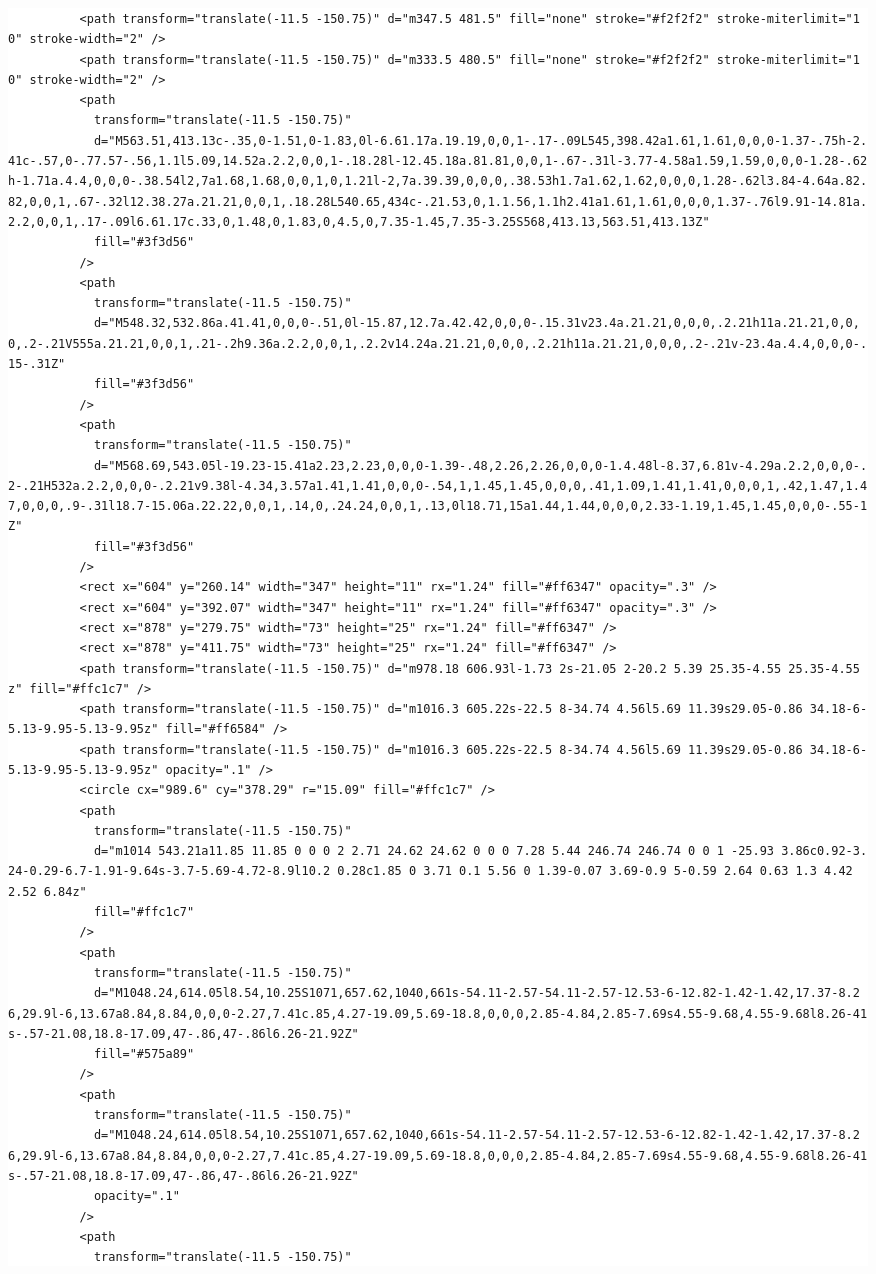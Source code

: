              <path transform="translate(-11.5 -150.75)" d="m347.5 481.5" fill="none" stroke="#f2f2f2" stroke-miterlimit="10" stroke-width="2" />
              <path transform="translate(-11.5 -150.75)" d="m333.5 480.5" fill="none" stroke="#f2f2f2" stroke-miterlimit="10" stroke-width="2" />
              <path
                transform="translate(-11.5 -150.75)"
                d="M563.51,413.13c-.35,0-1.51,0-1.83,0l-6.61.17a.19.19,0,0,1-.17-.09L545,398.42a1.61,1.61,0,0,0-1.37-.75h-2.41c-.57,0-.77.57-.56,1.1l5.09,14.52a.2.2,0,0,1-.18.28l-12.45.18a.81.81,0,0,1-.67-.31l-3.77-4.58a1.59,1.59,0,0,0-1.28-.62h-1.71a.4.4,0,0,0-.38.54l2,7a1.68,1.68,0,0,1,0,1.21l-2,7a.39.39,0,0,0,.38.53h1.7a1.62,1.62,0,0,0,1.28-.62l3.84-4.64a.82.82,0,0,1,.67-.32l12.38.27a.21.21,0,0,1,.18.28L540.65,434c-.21.53,0,1.1.56,1.1h2.41a1.61,1.61,0,0,0,1.37-.76l9.91-14.81a.2.2,0,0,1,.17-.09l6.61.17c.33,0,1.48,0,1.83,0,4.5,0,7.35-1.45,7.35-3.25S568,413.13,563.51,413.13Z"
                fill="#3f3d56"
              />
              <path
                transform="translate(-11.5 -150.75)"
                d="M548.32,532.86a.41.41,0,0,0-.51,0l-15.87,12.7a.42.42,0,0,0-.15.31v23.4a.21.21,0,0,0,.2.21h11a.21.21,0,0,0,.2-.21V555a.21.21,0,0,1,.21-.2h9.36a.2.2,0,0,1,.2.2v14.24a.21.21,0,0,0,.2.21h11a.21.21,0,0,0,.2-.21v-23.4a.4.4,0,0,0-.15-.31Z"
                fill="#3f3d56"
              />
              <path
                transform="translate(-11.5 -150.75)"
                d="M568.69,543.05l-19.23-15.41a2.23,2.23,0,0,0-1.39-.48,2.26,2.26,0,0,0-1.4.48l-8.37,6.81v-4.29a.2.2,0,0,0-.2-.21H532a.2.2,0,0,0-.2.21v9.38l-4.34,3.57a1.41,1.41,0,0,0-.54,1,1.45,1.45,0,0,0,.41,1.09,1.41,1.41,0,0,0,1,.42,1.47,1.47,0,0,0,.9-.31l18.7-15.06a.22.22,0,0,1,.14,0,.24.24,0,0,1,.13,0l18.71,15a1.44,1.44,0,0,0,2.33-1.19,1.45,1.45,0,0,0-.55-1Z"
                fill="#3f3d56"
              />
              <rect x="604" y="260.14" width="347" height="11" rx="1.24" fill="#ff6347" opacity=".3" />
              <rect x="604" y="392.07" width="347" height="11" rx="1.24" fill="#ff6347" opacity=".3" />
              <rect x="878" y="279.75" width="73" height="25" rx="1.24" fill="#ff6347" />
              <rect x="878" y="411.75" width="73" height="25" rx="1.24" fill="#ff6347" />
              <path transform="translate(-11.5 -150.75)" d="m978.18 606.93l-1.73 2s-21.05 2-20.2 5.39 25.35-4.55 25.35-4.55z" fill="#ffc1c7" />
              <path transform="translate(-11.5 -150.75)" d="m1016.3 605.22s-22.5 8-34.74 4.56l5.69 11.39s29.05-0.86 34.18-6-5.13-9.95-5.13-9.95z" fill="#ff6584" />
              <path transform="translate(-11.5 -150.75)" d="m1016.3 605.22s-22.5 8-34.74 4.56l5.69 11.39s29.05-0.86 34.18-6-5.13-9.95-5.13-9.95z" opacity=".1" />
              <circle cx="989.6" cy="378.29" r="15.09" fill="#ffc1c7" />
              <path
                transform="translate(-11.5 -150.75)"
                d="m1014 543.21a11.85 11.85 0 0 0 2 2.71 24.62 24.62 0 0 0 7.28 5.44 246.74 246.74 0 0 1 -25.93 3.86c0.92-3.24-0.29-6.7-1.91-9.64s-3.7-5.69-4.72-8.9l10.2 0.28c1.85 0 3.71 0.1 5.56 0 1.39-0.07 3.69-0.9 5-0.59 2.64 0.63 1.3 4.42 2.52 6.84z"
                fill="#ffc1c7"
              />
              <path
                transform="translate(-11.5 -150.75)"
                d="M1048.24,614.05l8.54,10.25S1071,657.62,1040,661s-54.11-2.57-54.11-2.57-12.53-6-12.82-1.42-1.42,17.37-8.26,29.9l-6,13.67a8.84,8.84,0,0,0-2.27,7.41c.85,4.27-19.09,5.69-18.8,0,0,0,2.85-4.84,2.85-7.69s4.55-9.68,4.55-9.68l8.26-41s-.57-21.08,18.8-17.09,47-.86,47-.86l6.26-21.92Z"
                fill="#575a89"
              />
              <path
                transform="translate(-11.5 -150.75)"
                d="M1048.24,614.05l8.54,10.25S1071,657.62,1040,661s-54.11-2.57-54.11-2.57-12.53-6-12.82-1.42-1.42,17.37-8.26,29.9l-6,13.67a8.84,8.84,0,0,0-2.27,7.41c.85,4.27-19.09,5.69-18.8,0,0,0,2.85-4.84,2.85-7.69s4.55-9.68,4.55-9.68l8.26-41s-.57-21.08,18.8-17.09,47-.86,47-.86l6.26-21.92Z"
                opacity=".1"
              />
              <path
                transform="translate(-11.5 -150.75)"